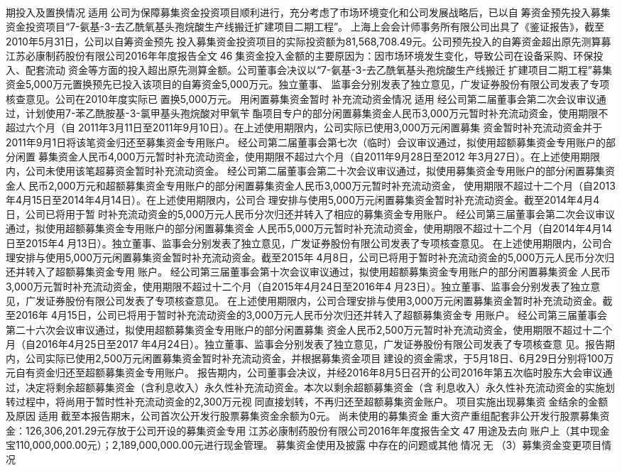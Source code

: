 期投入及置换情况
适用
公司为保障募集资金投资项目顺利进行，充分考虑了市场环境变化和公司发展战略后，已以自
筹资金预先投入募集资金投资项目“7-氨基-3-去乙酰氧基头孢烷酸生产线搬迁扩建项目二期工程”。
上海上会会计师事务所有限公司出具了《鉴证报告》，截至2010年5月31日，公司以自筹资金预先
投入募集资金投资项目的实际投资额为81,568,708.49元。公司预先投入的自筹资金超出原先测算募
江苏必康制药股份有限公司2016年年度报告全文
46
集资金投入金额的主要原因为：因市场环境发生变化，导致公司在设备采购、环保投入、配套流动
资金等方面的投入超出原先测算金额。公司董事会决议以“7-氨基-3-去乙酰氧基头孢烷酸生产线搬迁
扩建项目二期工程”募集资金5,000万元置换预先已投入该项目的自筹资金5,000万元。独立董事、
监事会分别发表了独立意见，广发证券股份有限公司发表了专项核查意见。公司在2010年度实际已
置换5,000万元。
用闲置募集资金暂时
补充流动资金情况
适用
经公司第二届董事会第二次会议审议通过，计划使用7-苯乙酰胺基-3-氯甲基头孢烷酸对甲氧苄
酯项目专户的部分闲置募集资金人民币3,000万元暂时补充流动资金，使用期限不超过六个月（自
2011年3月11日至2011年9月10日）。在上述使用期限内，公司实际已使用3,000万元闲置募集
资金暂时补充流动资金并于2011年9月1日将该笔资金归还至募集资金专用账户。
经公司第二届董事会第七次（临时）会议审议通过，拟使用超额募集资金专用账户的部分闲置
募集资金人民币4,000万元暂时补充流动资金，使用期限不超过六个月（自2011年9月28日至2012
年3月27日）。在上述使用期限内，公司未使用该笔超募资金暂时补充流动资金。
经公司第二届董事会第二十次会议审议通过，拟使用募集资金专用账户的部分闲置募集资金人
民币2,000万元和超额募集资金专用账户的部分闲置募集资金人民币3,000万元暂时补充流动资金，
使用期限不超过十二个月（自2013年4月15日至2014年4月14日）。在上述使用期限内，公司合
理安排与使用5,000万元闲置募集资金暂时补充流动资金。截至2014年4月4日，公司已将用于暂
时补充流动资金的5,000万元人民币分次归还并转入了相应的募集资金专用账户。
经公司第三届董事会第二次会议审议通过，拟使用超额募集资金专用账户的部分闲置募集资金
人民币5,000万元暂时补充流动资金，使用期限不超过十二个月（自2014年4月14日至2015年4
月13日）。独立董事、监事会分别发表了独立意见，广发证券股份有限公司发表了专项核查意见。
在上述使用期限内，公司合理安排与使用5,000万元闲置募集资金暂时补充流动资金。截至2015年
4月8日，公司已将用于暂时补充流动资金的5,000万元人民币分次归还并转入了超额募集资金专用
账户。
经公司第三届董事会第十次会议审议通过，拟使用超额募集资金专用账户的部分闲置募集资金
人民币3,000万元暂时补充流动资金，使用期限不超过十二个月（自2015年4月24日至2016年4
月23日）。独立董事、监事会分别发表了独立意见，广发证券股份有限公司发表了专项核查意见。
在上述使用期限内，公司合理安排与使用3,000万元闲置募集资金暂时补充流动资金。截至2016年
4月15日，公司已将用于暂时补充流动资金的3,000万元人民币分次归还并转入了超额募集资金专
用账户。
经公司第三届董事会第二十六次会议审议通过，拟使用超额募集资金专用账户的部分闲置募集
资金人民币2,500万元暂时补充流动资金，使用期限不超过十二个月（自2016年4月25日至2017
年4月24日）。独立董事、监事会分别发表了独立意见，广发证券股份有限公司发表了专项核查意
见。报告期内，公司实际已使用2,500万元闲置募集资金暂时补充流动资金，并根据募集资金项目
建设的资金需求，于5月18日、6月29日分别将100万元自有资金归还至超额募集资金专用账户。
报告期内，公司董事会决议，并经2016年8月5日召开的公司2016年第五次临时股东大会审议通
过，决定将剩余超额募集资金（含利息收入）永久性补充流动资金。本次以剩余超额募集资金（含
利息收入）永久性补充流动资金的实施划转过程中，将尚用于暂时性补充流动资金的2,300万元视
同直接划转，不再归还至超额募集资金账户。
项目实施出现募集资
金结余的金额及原因
适用
截至本报告期末，公司首次公开发行股票募集资金余额为0元。
尚未使用的募集资金
重大资产重组配套非公开发行股票募集资金：126,306,201.29元存放于公司开设的募集资金专用
江苏必康制药股份有限公司2016年年度报告全文
47
用途及去向
账户上（其中现金宝110,000,000.00元）；2,189,000,000.00元进行现金管理。
募集资金使用及披露
中存在的问题或其他
情况
无
（3）募集资金变更项目情况